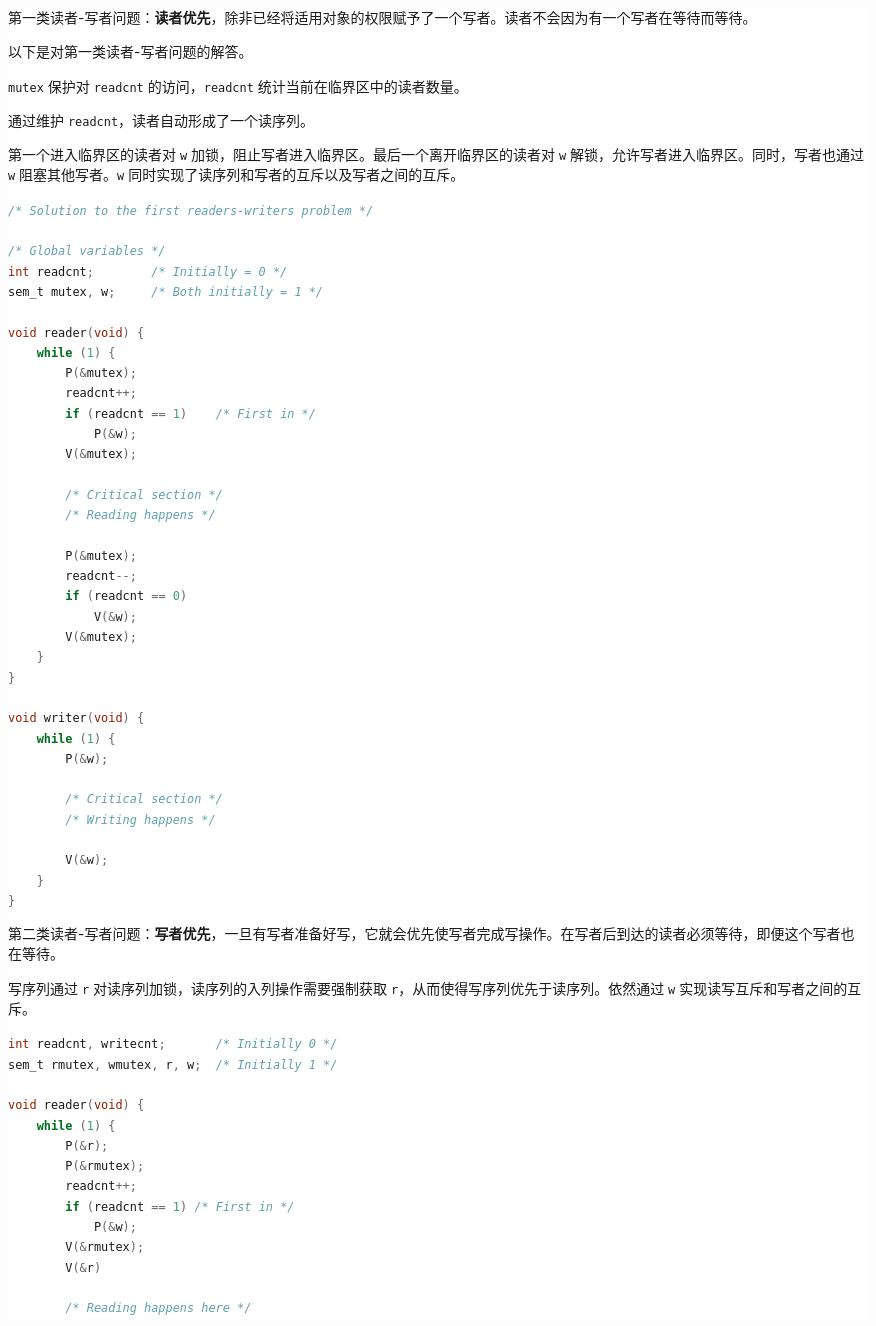 第一类读者-写者问题：**读者优先**，除非已经将适用对象的权限赋予了一个写者。读者不会因为有一个写者在等待而等待。

以下是对第一类读者-写者问题的解答。

`mutex` 保护对 `readcnt` 的访问，`readcnt` 统计当前在临界区中的读者数量。

通过维护 `readcnt`，读者自动形成了一个读序列。

第一个进入临界区的读者对 `w` 加锁，阻止写者进入临界区。最后一个离开临界区的读者对 `w` 解锁，允许写者进入临界区。同时，写者也通过 `w` 阻塞其他写者。`w` 同时实现了读序列和写者的互斥以及写者之间的互斥。

```c
/* Solution to the first readers-writers problem */

/* Global variables */
int readcnt;        /* Initially = 0 */
sem_t mutex, w;     /* Both initially = 1 */

void reader(void) {
    while (1) {
        P(&mutex);
        readcnt++;
        if (readcnt == 1)    /* First in */
            P(&w);
        V(&mutex);

        /* Critical section */
        /* Reading happens */

        P(&mutex);
        readcnt--;
        if (readcnt == 0)
            V(&w);
        V(&mutex);
    }
}

void writer(void) {
    while (1) {
        P(&w);

        /* Critical section */
        /* Writing happens */

        V(&w);
    }
}
```

第二类读者-写者问题：**写者优先**，一旦有写者准备好写，它就会优先使写者完成写操作。在写者后到达的读者必须等待，即便这个写者也在等待。

写序列通过 `r` 对读序列加锁，读序列的入列操作需要强制获取 `r`，从而使得写序列优先于读序列。依然通过 `w` 实现读写互斥和写者之间的互斥。

```c
int readcnt, writecnt;       /* Initially 0 */
sem_t rmutex, wmutex, r, w;  /* Initially 1 */

void reader(void) {
    while (1) {
        P(&r);
        P(&rmutex);
        readcnt++;
        if (readcnt == 1) /* First in */
            P(&w);
        V(&rmutex);
        V(&r)

        /* Reading happens here */
```
